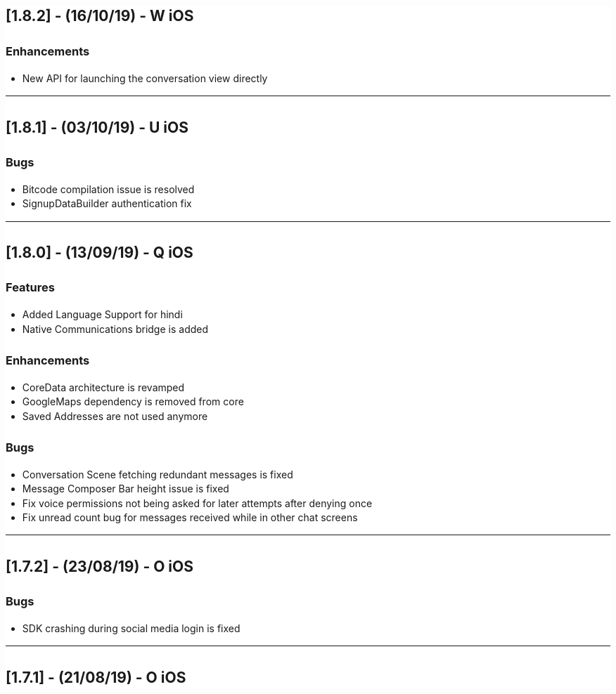 
## [1.8.2] - (16/10/19) - W iOS

### Enhancements

- New API for launching the conversation view directly

---

## [1.8.1] - (03/10/19) - U iOS

### Bugs

- Bitcode compilation issue is resolved
- SignupDataBuilder authentication fix

---

## [1.8.0] - (13/09/19) - Q iOS

### Features

- Added Language Support for hindi
- Native Communications bridge is added

### Enhancements

- CoreData architecture is revamped
- GoogleMaps dependency is removed from core
- Saved Addresses are not used anymore

### Bugs

- Conversation Scene fetching redundant messages is fixed
- Message Composer Bar height issue is fixed
- Fix voice permissions not being asked for later attempts after denying once
- Fix unread count bug for messages received while in other chat screens

---

## [1.7.2] - (23/08/19) - O iOS

### Bugs

- SDK crashing during social media login is fixed

---

## [1.7.1] - (21/08/19) - O iOS

